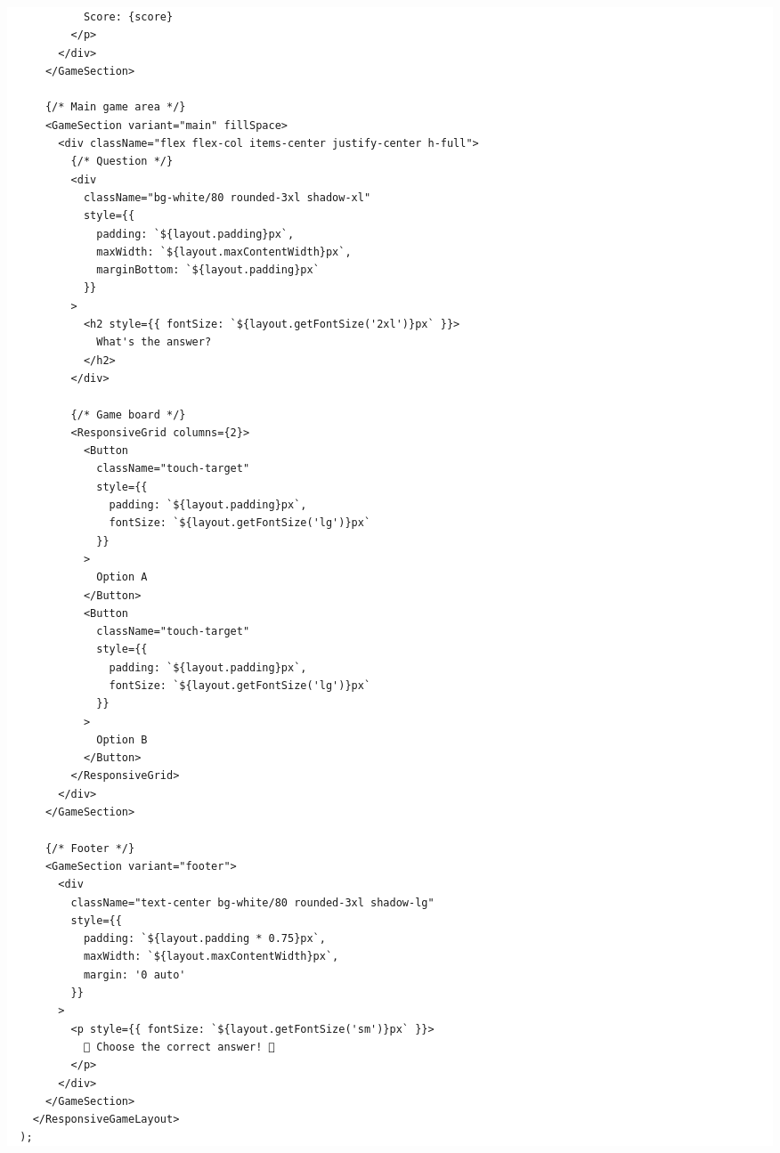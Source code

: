 ```tsx
            Score: {score}
          </p>
        </div>
      </GameSection>

      {/* Main game area */}
      <GameSection variant="main" fillSpace>
        <div className="flex flex-col items-center justify-center h-full">
          {/* Question */}
          <div
            className="bg-white/80 rounded-3xl shadow-xl"
            style={{
              padding: `${layout.padding}px`,
              maxWidth: `${layout.maxContentWidth}px`,
              marginBottom: `${layout.padding}px`
            }}
          >
            <h2 style={{ fontSize: `${layout.getFontSize('2xl')}px` }}>
              What's the answer?
            </h2>
          </div>

          {/* Game board */}
          <ResponsiveGrid columns={2}>
            <Button
              className="touch-target"
              style={{
                padding: `${layout.padding}px`,
                fontSize: `${layout.getFontSize('lg')}px`
              }}
            >
              Option A
            </Button>
            <Button
              className="touch-target"
              style={{
                padding: `${layout.padding}px`,
                fontSize: `${layout.getFontSize('lg')}px`
              }}
            >
              Option B
            </Button>
          </ResponsiveGrid>
        </div>
      </GameSection>

      {/* Footer */}
      <GameSection variant="footer">
        <div
          className="text-center bg-white/80 rounded-3xl shadow-lg"
          style={{
            padding: `${layout.padding * 0.75}px`,
            maxWidth: `${layout.maxContentWidth}px`,
            margin: '0 auto'
          }}
        >
          <p style={{ fontSize: `${layout.getFontSize('sm')}px` }}>
            🎵 Choose the correct answer! 🎵
          </p>
        </div>
      </GameSection>
    </ResponsiveGameLayout>
  );
```
